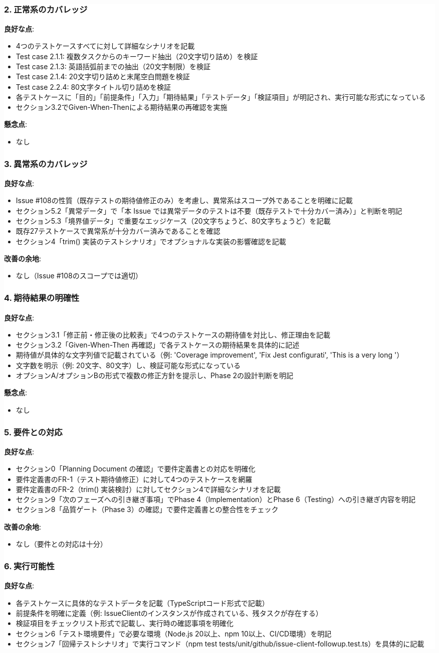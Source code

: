 ### 2. 正常系のカバレッジ

**良好な点**:
- 4つのテストケースすべてに対して詳細なシナリオを記載
- Test case 2.1.1: 複数タスクからのキーワード抽出（20文字切り詰め）を検証
- Test case 2.1.3: 英語括弧前までの抽出（20文字制限）を検証
- Test case 2.1.4: 20文字切り詰めと末尾空白問題を検証
- Test case 2.2.4: 80文字タイトル切り詰めを検証
- 各テストケースに「目的」「前提条件」「入力」「期待結果」「テストデータ」「検証項目」が明記され、実行可能な形式になっている
- セクション3.2でGiven-When-Thenによる期待結果の再確認を実施

**懸念点**:
- なし

### 3. 異常系のカバレッジ

**良好な点**:
- Issue #108の性質（既存テストの期待値修正のみ）を考慮し、異常系はスコープ外であることを明確に記載
- セクション5.2「異常データ」で「本 Issue では異常データのテストは不要（既存テストで十分カバー済み）」と判断を明記
- セクション5.3「境界値データ」で重要なエッジケース（20文字ちょうど、80文字ちょうど）を記載
- 既存27テストケースで異常系が十分カバー済みであることを確認
- セクション4「trim() 実装のテストシナリオ」でオプショナルな実装の影響確認を記載

**改善の余地**:
- なし（Issue #108のスコープでは適切）

### 4. 期待結果の明確性

**良好な点**:
- セクション3.1「修正前・修正後の比較表」で4つのテストケースの期待値を対比し、修正理由を記載
- セクション3.2「Given-When-Then 再確認」で各テストケースの期待結果を具体的に記述
- 期待値が具体的な文字列値で記載されている（例: 'Coverage improvement', 'Fix Jest configurati', 'This is a very long '）
- 文字数を明示（例: 20文字、80文字）し、検証可能な形式になっている
- オプションA/オプションBの形式で複数の修正方針を提示し、Phase 2の設計判断を明記

**懸念点**:
- なし

### 5. 要件との対応

**良好な点**:
- セクション0「Planning Document の確認」で要件定義書との対応を明確化
- 要件定義書のFR-1（テスト期待値修正）に対して4つのテストケースを網羅
- 要件定義書のFR-2（trim() 実装検討）に対してセクション4で詳細なシナリオを記載
- セクション9「次のフェーズへの引き継ぎ事項」でPhase 4（Implementation）とPhase 6（Testing）への引き継ぎ内容を明記
- セクション8「品質ゲート（Phase 3）の確認」で要件定義書との整合性をチェック

**改善の余地**:
- なし（要件との対応は十分）

### 6. 実行可能性

**良好な点**:
- 各テストケースに具体的なテストデータを記載（TypeScriptコード形式で記載）
- 前提条件を明確に定義（例: IssueClientのインスタンスが作成されている、残タスクが存在する）
- 検証項目をチェックリスト形式で記載し、実行時の確認事項を明確化
- セクション6「テスト環境要件」で必要な環境（Node.js 20以上、npm 10以上、CI/CD環境）を明記
- セクション7「回帰テストシナリオ」で実行コマンド（npm test tests/unit/github/issue-client-followup.test.ts）を具体的に記載
